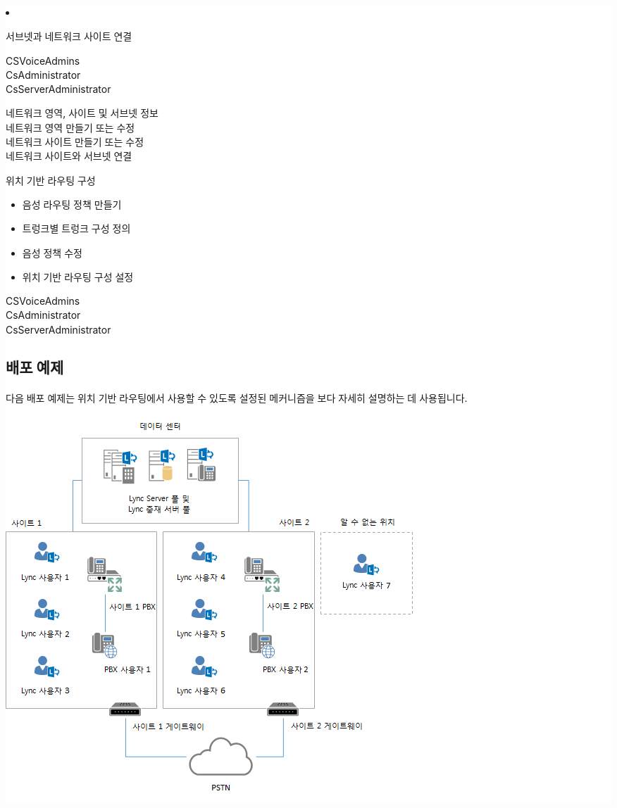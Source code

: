 <li><p>서브넷과 네트워크 사이트 연결</p></li>
</ul></td>
<td><p>CSVoiceAdmins<br />
CsAdministrator<br />
CsServerAdministrator</p></td>
<td><p>네트워크 영역, 사이트 및 서브넷 정보<br />
네트워크 영역 만들기 또는 수정<br />
네트워크 사이트 만들기 또는 수정<br />
네트워크 사이트와 서브넷 연결</p></td>
</tr>
<tr class="even">
<td><p>위치 기반 라우팅 구성</p></td>
<td><ul>
<li><p>음성 라우팅 정책 만들기</p></li>
<li><p>트렁크별 트렁크 구성 정의</p></li>
<li><p>음성 정책 수정</p></li>
<li><p>위치 기반 라우팅 구성 설정</p></li>
</ul></td>
<td><p>CSVoiceAdmins<br />
CsAdministrator<br />
CsServerAdministrator</p></td>
<td><p></p></td>
</tr>
</tbody>
</table>


## 배포 예제

다음 배포 예제는 위치 기반 라우팅에서 사용할 수 있도록 설정된 메커니즘을 보다 자세히 설명하는 데 사용됩니다.

![위치 기반 라우팅 토폴로지](images/JJ994055.e1bd2230-44da-4784-b359-24572b6ce02d(OCS.15).png "위치 기반 라우팅 토폴로지")
